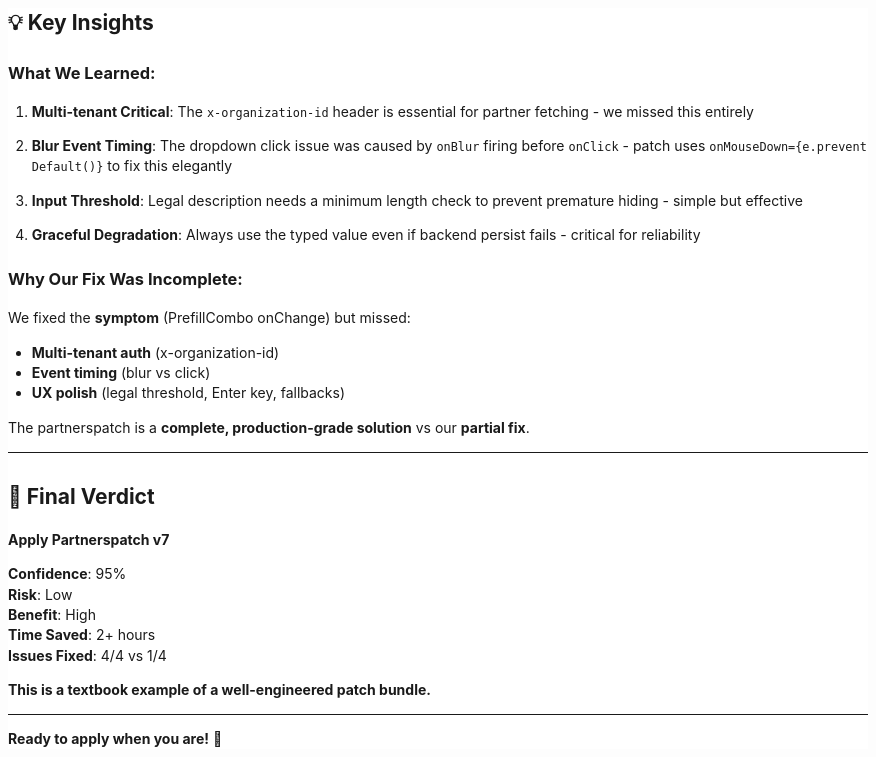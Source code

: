 
## 💡 Key Insights

### What We Learned:

1. **Multi-tenant Critical**: The `x-organization-id` header is essential for partner fetching - we missed this entirely

2. **Blur Event Timing**: The dropdown click issue was caused by `onBlur` firing before `onClick` - patch uses `onMouseDown={e.preventDefault()}`  to fix this elegantly

3. **Input Threshold**: Legal description needs a minimum length check to prevent premature hiding - simple but effective

4. **Graceful Degradation**: Always use the typed value even if backend persist fails - critical for reliability

### Why Our Fix Was Incomplete:

We fixed the **symptom** (PrefillCombo onChange) but missed:
- **Multi-tenant auth** (x-organization-id)
- **Event timing** (blur vs click)
- **UX polish** (legal threshold, Enter key, fallbacks)

The partnerspatch is a **complete, production-grade solution** vs our **partial fix**.

---

## 🎯 Final Verdict

**Apply Partnerspatch v7**

**Confidence**: 95%  
**Risk**: Low  
**Benefit**: High  
**Time Saved**: 2+ hours  
**Issues Fixed**: 4/4 vs 1/4  

**This is a textbook example of a well-engineered patch bundle.**

---

**Ready to apply when you are!** 🚀

